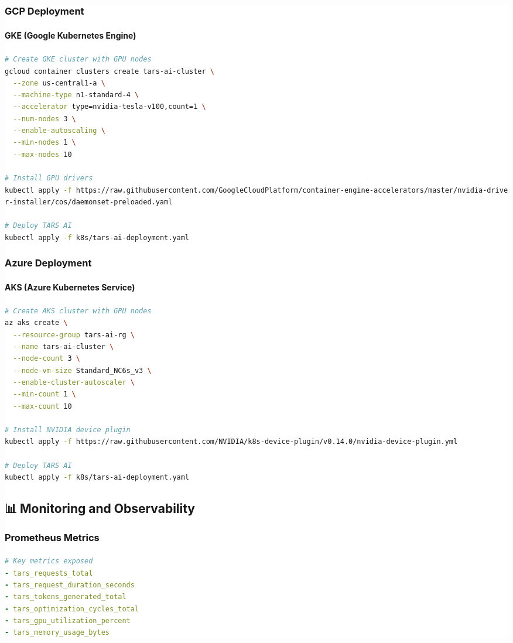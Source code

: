 ### GCP Deployment

#### GKE (Google Kubernetes Engine)
```bash
# Create GKE cluster with GPU nodes
gcloud container clusters create tars-ai-cluster \
  --zone us-central1-a \
  --machine-type n1-standard-4 \
  --accelerator type=nvidia-tesla-v100,count=1 \
  --num-nodes 3 \
  --enable-autoscaling \
  --min-nodes 1 \
  --max-nodes 10

# Install GPU drivers
kubectl apply -f https://raw.githubusercontent.com/GoogleCloudPlatform/container-engine-accelerators/master/nvidia-driver-installer/cos/daemonset-preloaded.yaml

# Deploy TARS AI
kubectl apply -f k8s/tars-ai-deployment.yaml
```

### Azure Deployment

#### AKS (Azure Kubernetes Service)
```bash
# Create AKS cluster with GPU nodes
az aks create \
  --resource-group tars-ai-rg \
  --name tars-ai-cluster \
  --node-count 3 \
  --node-vm-size Standard_NC6s_v3 \
  --enable-cluster-autoscaler \
  --min-count 1 \
  --max-count 10

# Install NVIDIA device plugin
kubectl apply -f https://raw.githubusercontent.com/NVIDIA/k8s-device-plugin/v0.14.0/nvidia-device-plugin.yml

# Deploy TARS AI
kubectl apply -f k8s/tars-ai-deployment.yaml
```

## 📊 Monitoring and Observability

### Prometheus Metrics
```yaml
# Key metrics exposed
- tars_requests_total
- tars_request_duration_seconds
- tars_tokens_generated_total
- tars_optimization_cycles_total
- tars_gpu_utilization_percent
- tars_memory_usage_bytes
```
